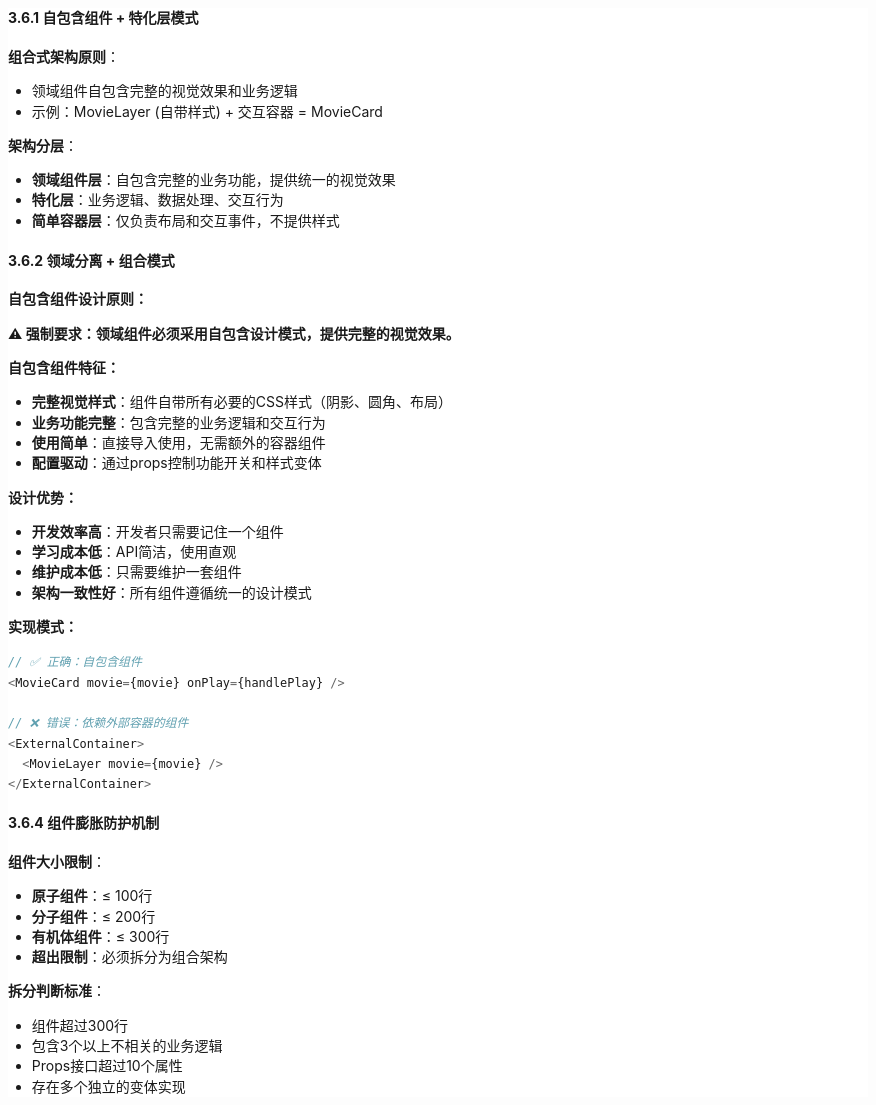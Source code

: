 #### 3.6.1 自包含组件 + 特化层模式

**组合式架构原则**：

- 领域组件自包含完整的视觉效果和业务逻辑
- 示例：MovieLayer (自带样式) + 交互容器 = MovieCard

**架构分层**：

- **领域组件层**：自包含完整的业务功能，提供统一的视觉效果
- **特化层**：业务逻辑、数据处理、交互行为
- **简单容器层**：仅负责布局和交互事件，不提供样式

#### 3.6.2 领域分离 + 组合模式

**自包含组件设计原则：**

**⚠️ 强制要求：领域组件必须采用自包含设计模式，提供完整的视觉效果。**

**自包含组件特征：**

- **完整视觉样式**：组件自带所有必要的CSS样式（阴影、圆角、布局）
- **业务功能完整**：包含完整的业务逻辑和交互行为
- **使用简单**：直接导入使用，无需额外的容器组件
- **配置驱动**：通过props控制功能开关和样式变体

**设计优势：**

- **开发效率高**：开发者只需要记住一个组件
- **学习成本低**：API简洁，使用直观
- **维护成本低**：只需要维护一套组件
- **架构一致性好**：所有组件遵循统一的设计模式

**实现模式：**

```typescript
// ✅ 正确：自包含组件
<MovieCard movie={movie} onPlay={handlePlay} />

// ❌ 错误：依赖外部容器的组件
<ExternalContainer>
  <MovieLayer movie={movie} />
</ExternalContainer>
```

#### 3.6.4 组件膨胀防护机制

**组件大小限制**：

- **原子组件**：≤ 100行
- **分子组件**：≤ 200行
- **有机体组件**：≤ 300行
- **超出限制**：必须拆分为组合架构

**拆分判断标准**：

- 组件超过300行
- 包含3个以上不相关的业务逻辑
- Props接口超过10个属性
- 存在多个独立的变体实现
